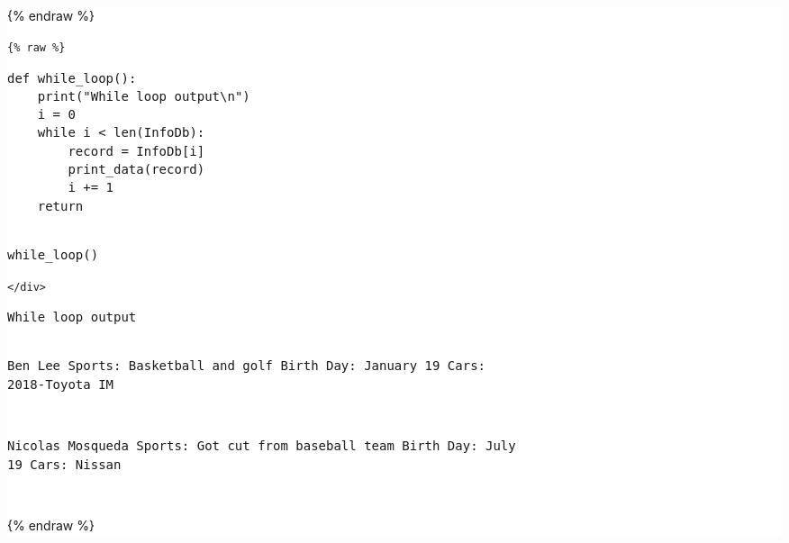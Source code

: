 </div>

</div>
</div>

</div>
    {% endraw %}

    {% raw %}
    
<div class="cell border-box-sizing code_cell rendered">
<div class="input">

<div class="inner_cell">
    <div class="input_area">
<div class=" highlight hl-ipython3"><pre><span></span><span class="k">def</span> <span class="nf">while_loop</span><span class="p">():</span>
    <span class="nb">print</span><span class="p">(</span><span class="s2">&quot;While loop output</span><span class="se">\n</span><span class="s2">&quot;</span><span class="p">)</span>
    <span class="n">i</span> <span class="o">=</span> <span class="mi">0</span>
    <span class="k">while</span> <span class="n">i</span> <span class="o">&lt;</span> <span class="nb">len</span><span class="p">(</span><span class="n">InfoDb</span><span class="p">):</span>
        <span class="n">record</span> <span class="o">=</span> <span class="n">InfoDb</span><span class="p">[</span><span class="n">i</span><span class="p">]</span>
        <span class="n">print_data</span><span class="p">(</span><span class="n">record</span><span class="p">)</span>
        <span class="n">i</span> <span class="o">+=</span> <span class="mi">1</span>
    <span class="k">return</span>

<span class="n">while_loop</span><span class="p">()</span>
</pre></div>

    </div>
</div>
</div>

<div class="output_wrapper">
<div class="output">

<div class="output_area">

<div class="output_subarea output_stream output_stdout output_text">
<pre>While loop output

Ben Lee
	 Sports: Basketball and golf
	 Birth Day: January 19
	 Cars: 2018-Toyota IM

Nicolas Mosqueda
	 Sports: Got cut from baseball team
	 Birth Day: July 19
	 Cars: Nissan

</pre>
</div>
</div>

</div>
</div>

</div>
    {% endraw %}
